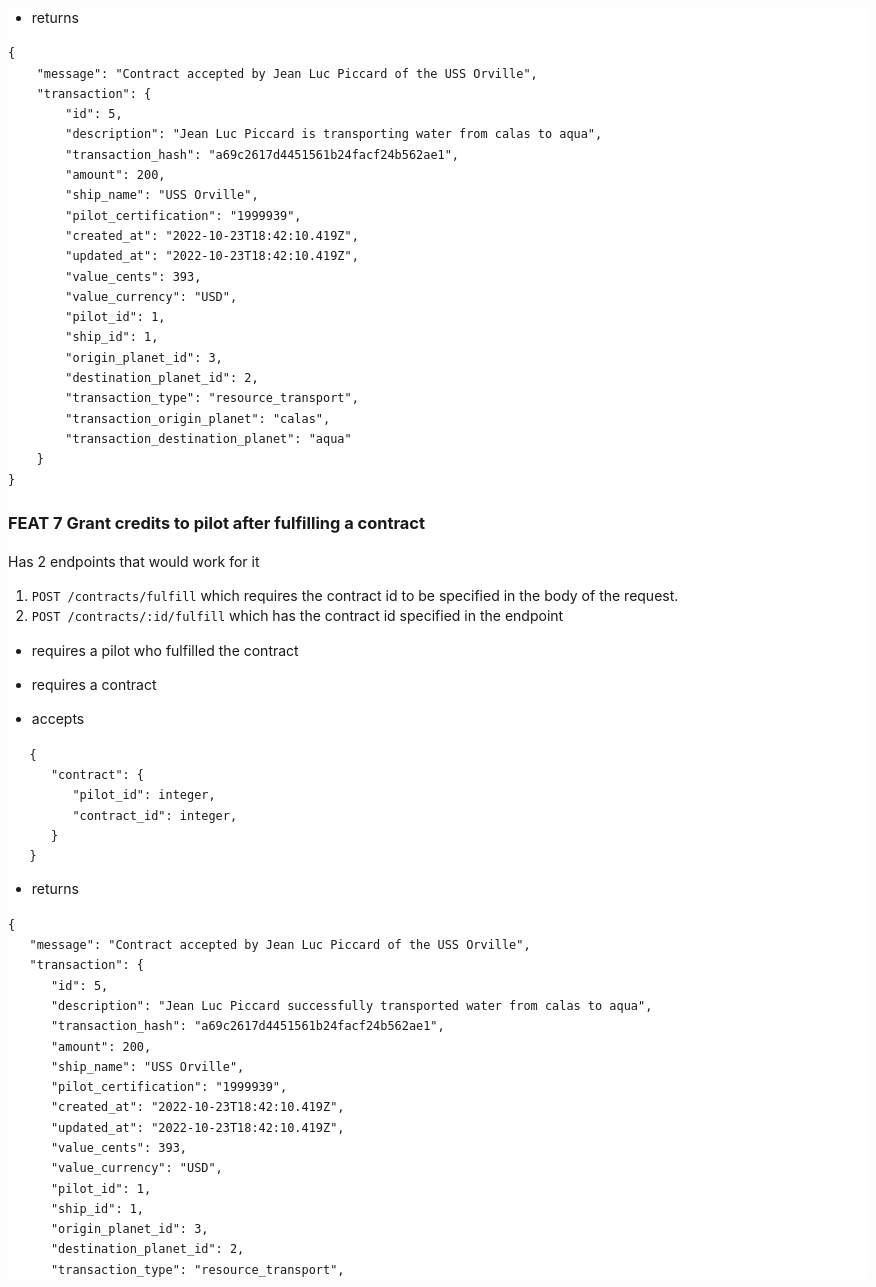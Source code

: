 - returns
```
{
    "message": "Contract accepted by Jean Luc Piccard of the USS Orville",
    "transaction": {
        "id": 5,
        "description": "Jean Luc Piccard is transporting water from calas to aqua",
        "transaction_hash": "a69c2617d4451561b24facf24b562ae1",
        "amount": 200,
        "ship_name": "USS Orville",
        "pilot_certification": "1999939",
        "created_at": "2022-10-23T18:42:10.419Z",
        "updated_at": "2022-10-23T18:42:10.419Z",
        "value_cents": 393,
        "value_currency": "USD",
        "pilot_id": 1,
        "ship_id": 1,
        "origin_planet_id": 3,
        "destination_planet_id": 2,
        "transaction_type": "resource_transport",
        "transaction_origin_planet": "calas",
        "transaction_destination_planet": "aqua"
    }
}
```


### FEAT 7 Grant credits to pilot after fulfilling a contract
Has 2 endpoints that would work for it 
1. `POST /contracts/fulfill` which requires the contract id to be specified in the body of the request. 
2. `POST /contracts/:id/fulfill` which has the contract id specified in the endpoint
- requires a pilot who fulfilled the contract
- requires a contract

- accepts
```
   {
      "contract": {
         "pilot_id": integer,
         "contract_id": integer,
      }
   }
```
- returns
```
{
   "message": "Contract accepted by Jean Luc Piccard of the USS Orville",
   "transaction": {
      "id": 5,
      "description": "Jean Luc Piccard successfully transported water from calas to aqua",
      "transaction_hash": "a69c2617d4451561b24facf24b562ae1",
      "amount": 200,
      "ship_name": "USS Orville",
      "pilot_certification": "1999939",
      "created_at": "2022-10-23T18:42:10.419Z",
      "updated_at": "2022-10-23T18:42:10.419Z",
      "value_cents": 393,
      "value_currency": "USD",
      "pilot_id": 1,
      "ship_id": 1,
      "origin_planet_id": 3,
      "destination_planet_id": 2,
      "transaction_type": "resource_transport",
```